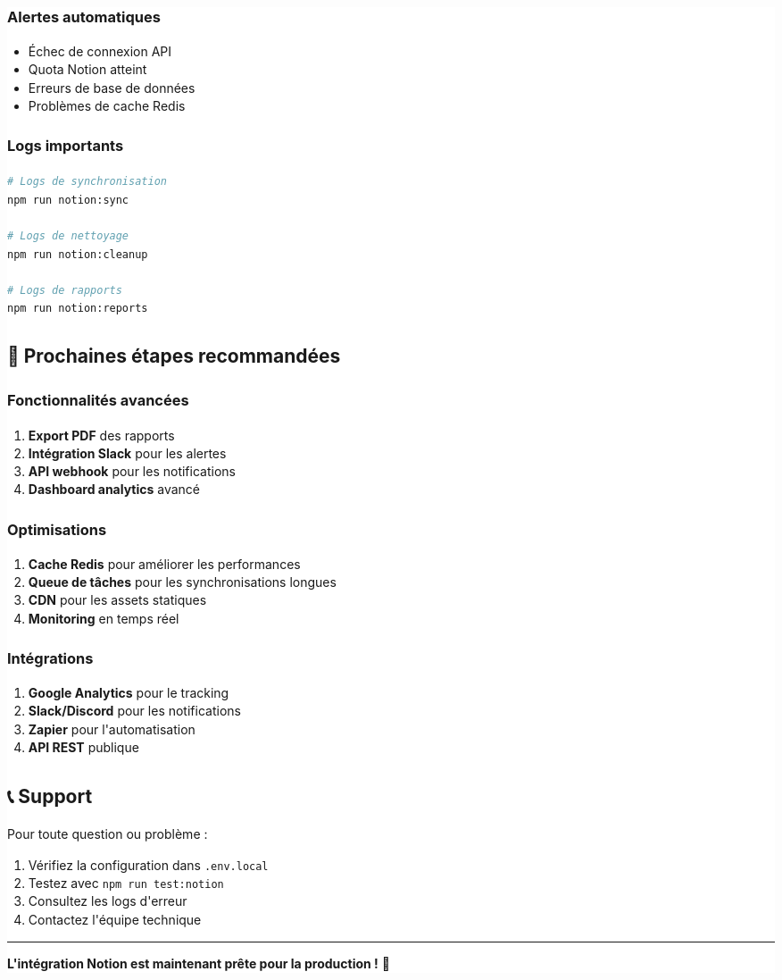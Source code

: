 ### Alertes automatiques
- Échec de connexion API
- Quota Notion atteint
- Erreurs de base de données
- Problèmes de cache Redis

### Logs importants
```bash
# Logs de synchronisation
npm run notion:sync

# Logs de nettoyage
npm run notion:cleanup

# Logs de rapports
npm run notion:reports
```

## 🚀 Prochaines étapes recommandées

### Fonctionnalités avancées
1. **Export PDF** des rapports
2. **Intégration Slack** pour les alertes
3. **API webhook** pour les notifications
4. **Dashboard analytics** avancé

### Optimisations
1. **Cache Redis** pour améliorer les performances
2. **Queue de tâches** pour les synchronisations longues
3. **CDN** pour les assets statiques
4. **Monitoring** en temps réel

### Intégrations
1. **Google Analytics** pour le tracking
2. **Slack/Discord** pour les notifications
3. **Zapier** pour l'automatisation
4. **API REST** publique

## 📞 Support

Pour toute question ou problème :
1. Vérifiez la configuration dans `.env.local`
2. Testez avec `npm run test:notion`
3. Consultez les logs d'erreur
4. Contactez l'équipe technique

---

**L'intégration Notion est maintenant prête pour la production !** 🎉 